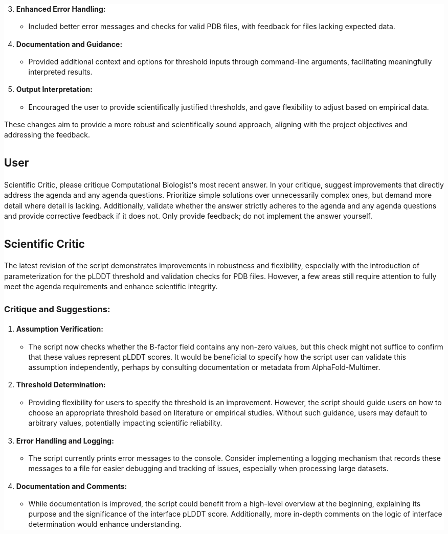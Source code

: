 3. **Enhanced Error Handling:**
   - Included better error messages and checks for valid PDB files, with feedback for files lacking expected data.

4. **Documentation and Guidance:**
   - Provided additional context and options for threshold inputs through command-line arguments, facilitating meaningfully interpreted results.

5. **Output Interpretation:**
   - Encouraged the user to provide scientifically justified thresholds, and gave flexibility to adjust based on empirical data.

These changes aim to provide a more robust and scientifically sound approach, aligning with the project objectives and addressing the feedback.

## User

Scientific Critic, please critique Computational Biologist's most recent answer. In your critique, suggest improvements that directly address the agenda and any agenda questions. Prioritize simple solutions over unnecessarily complex ones, but demand more detail where detail is lacking. Additionally, validate whether the answer strictly adheres to the agenda and any agenda questions and provide corrective feedback if it does not. Only provide feedback; do not implement the answer yourself.

## Scientific Critic

The latest revision of the script demonstrates improvements in robustness and flexibility, especially with the introduction of parameterization for the pLDDT threshold and validation checks for PDB files. However, a few areas still require attention to fully meet the agenda requirements and enhance scientific integrity.

### Critique and Suggestions:

1. **Assumption Verification:**
   - The script now checks whether the B-factor field contains any non-zero values, but this check might not suffice to confirm that these values represent pLDDT scores. It would be beneficial to specify how the script user can validate this assumption independently, perhaps by consulting documentation or metadata from AlphaFold-Multimer.

2. **Threshold Determination:**
   - Providing flexibility for users to specify the threshold is an improvement. However, the script should guide users on how to choose an appropriate threshold based on literature or empirical studies. Without such guidance, users may default to arbitrary values, potentially impacting scientific reliability.

3. **Error Handling and Logging:**
   - The script currently prints error messages to the console. Consider implementing a logging mechanism that records these messages to a file for easier debugging and tracking of issues, especially when processing large datasets.

4. **Documentation and Comments:**
   - While documentation is improved, the script could benefit from a high-level overview at the beginning, explaining its purpose and the significance of the interface pLDDT score. Additionally, more in-depth comments on the logic of interface determination would enhance understanding.
